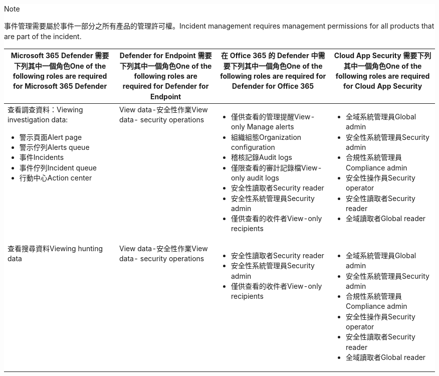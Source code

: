 > [!NOTE]
> <span data-ttu-id="c71f7-137">事件管理需要屬於事件一部分之所有產品的管理許可權。</span><span class="sxs-lookup"><span data-stu-id="c71f7-137">Incident management requires management permissions for all products that are part of the incident.</span></span>
 
| <span data-ttu-id="c71f7-138">**Microsoft 365 Defender 需要下列其中一個角色**</span><span class="sxs-lookup"><span data-stu-id="c71f7-138">**One of the following roles are required for Microsoft 365 Defender**</span></span>  | <span data-ttu-id="c71f7-139">**Defender for Endpoint 需要下列其中一個角色**</span><span class="sxs-lookup"><span data-stu-id="c71f7-139">**One of the following roles are required for Defender for Endpoint**</span></span>  | <span data-ttu-id="c71f7-140">**在 Office 365 的 Defender 中需要下列其中一個角色**</span><span class="sxs-lookup"><span data-stu-id="c71f7-140">**One of the following roles are required for Defender for Office 365**</span></span> | <span data-ttu-id="c71f7-141">**Cloud App Security 需要下列其中一個角色**</span><span class="sxs-lookup"><span data-stu-id="c71f7-141">**One of the following roles are required for Cloud App Security**</span></span> | 
|---------|---------|---------|---------|
| <span data-ttu-id="c71f7-142">查看調查資料：</span><span class="sxs-lookup"><span data-stu-id="c71f7-142">Viewing investigation data:</span></span> <ul><li><span data-ttu-id="c71f7-143">警示頁面</span><span class="sxs-lookup"><span data-stu-id="c71f7-143">Alert page</span></span></li> <li><span data-ttu-id="c71f7-144">警示佇列</span><span class="sxs-lookup"><span data-stu-id="c71f7-144">Alerts queue</span></span></li> <li><span data-ttu-id="c71f7-145">事件</span><span class="sxs-lookup"><span data-stu-id="c71f7-145">Incidents</span></span></li>  <li><span data-ttu-id="c71f7-146">事件佇列</span><span class="sxs-lookup"><span data-stu-id="c71f7-146">Incident queue</span></span></li> <li><span data-ttu-id="c71f7-147">行動中心</span><span class="sxs-lookup"><span data-stu-id="c71f7-147">Action center</span></span></li></ul>| <span data-ttu-id="c71f7-148">View data-安全性作業</span><span class="sxs-lookup"><span data-stu-id="c71f7-148">View data- security operations</span></span> | <ul><li><span data-ttu-id="c71f7-149">僅供查看的管理提醒</span><span class="sxs-lookup"><span data-stu-id="c71f7-149">View-only Manage alerts</span></span> </li> <li><span data-ttu-id="c71f7-150">組織組態</span><span class="sxs-lookup"><span data-stu-id="c71f7-150">Organization configuration</span></span></li><li><span data-ttu-id="c71f7-151">稽核記錄</span><span class="sxs-lookup"><span data-stu-id="c71f7-151">Audit logs</span></span></li> <li><span data-ttu-id="c71f7-152">僅限查看的審計記錄檔</span><span class="sxs-lookup"><span data-stu-id="c71f7-152">View-only audit logs</span></span></li> <li><span data-ttu-id="c71f7-153">安全性讀取者</span><span class="sxs-lookup"><span data-stu-id="c71f7-153">Security reader</span></span></li> <li><span data-ttu-id="c71f7-154">安全性系統管理員</span><span class="sxs-lookup"><span data-stu-id="c71f7-154">Security admin</span></span></li><li><span data-ttu-id="c71f7-155">僅供查看的收件者</span><span class="sxs-lookup"><span data-stu-id="c71f7-155">View-only recipients</span></span></li></ul>  | <ul><li><span data-ttu-id="c71f7-156">全域系統管理員</span><span class="sxs-lookup"><span data-stu-id="c71f7-156">Global admin</span></span></li> <li><span data-ttu-id="c71f7-157">安全性系統管理員</span><span class="sxs-lookup"><span data-stu-id="c71f7-157">Security admin</span></span></li> <li><span data-ttu-id="c71f7-158">合規性系統管理員</span><span class="sxs-lookup"><span data-stu-id="c71f7-158">Compliance admin</span></span></li> <li><span data-ttu-id="c71f7-159">安全性操作員</span><span class="sxs-lookup"><span data-stu-id="c71f7-159">Security operator</span></span></li> <li><span data-ttu-id="c71f7-160">安全性讀取者</span><span class="sxs-lookup"><span data-stu-id="c71f7-160">Security reader</span></span></li> <li><span data-ttu-id="c71f7-161">全域讀取者</span><span class="sxs-lookup"><span data-stu-id="c71f7-161">Global reader</span></span></li></ul> |
| <span data-ttu-id="c71f7-162">查看搜尋資料</span><span class="sxs-lookup"><span data-stu-id="c71f7-162">Viewing hunting data</span></span> | <span data-ttu-id="c71f7-163">View data-安全性作業</span><span class="sxs-lookup"><span data-stu-id="c71f7-163">View data- security operations</span></span> | <ul><li><span data-ttu-id="c71f7-164">安全性讀取者</span><span class="sxs-lookup"><span data-stu-id="c71f7-164">Security reader</span></span></li> <li><span data-ttu-id="c71f7-165">安全性系統管理員</span><span class="sxs-lookup"><span data-stu-id="c71f7-165">Security admin</span></span></li> <li><span data-ttu-id="c71f7-166">僅供查看的收件者</span><span class="sxs-lookup"><span data-stu-id="c71f7-166">View-only recipients</span></span></li> | <ul><li><span data-ttu-id="c71f7-167">全域系統管理員</span><span class="sxs-lookup"><span data-stu-id="c71f7-167">Global admin</span></span></li> <li><span data-ttu-id="c71f7-168">安全性系統管理員</span><span class="sxs-lookup"><span data-stu-id="c71f7-168">Security admin</span></span></li> <li><span data-ttu-id="c71f7-169">合規性系統管理員</span><span class="sxs-lookup"><span data-stu-id="c71f7-169">Compliance admin</span></span></li> <li><span data-ttu-id="c71f7-170">安全性操作員</span><span class="sxs-lookup"><span data-stu-id="c71f7-170">Security operator</span></span></li> <li><span data-ttu-id="c71f7-171">安全性讀取者</span><span class="sxs-lookup"><span data-stu-id="c71f7-171">Security reader</span></span></li> <li><span data-ttu-id="c71f7-172">全域讀取者</span><span class="sxs-lookup"><span data-stu-id="c71f7-172">Global reader</span></span></li></ul> |